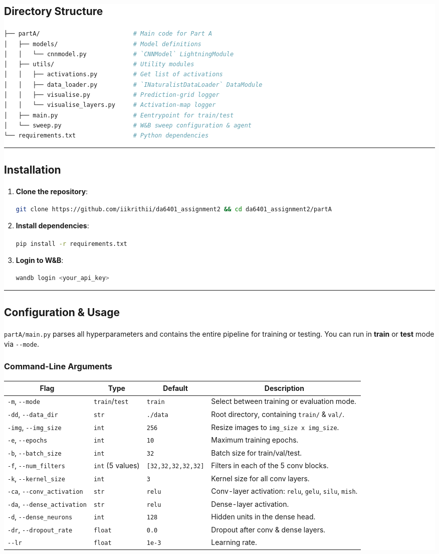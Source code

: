 ## Directory Structure

```bash
├── partA/                          # Main code for Part A
│   ├── models/                     # Model definitions
│   │   └── cnnmodel.py             # `CNNModel` LightningModule
│   ├── utils/                      # Utility modules
│   │   ├── activations.py          # Get list of activations
│   │   ├── data_loader.py          # `INaturalistDataLoader` DataModule
│   │   ├── visualise.py            # Prediction-grid logger
│   │   └── visualise_layers.py     # Activation-map logger
│   ├── main.py                     # Eentrypoint for train/test
│   └── sweep.py                    # W&B sweep configuration & agent
└── requirements.txt                # Python dependencies
```
---

## Installation

1. **Clone the repository**:
   ```bash
   git clone https://github.com/iikrithii/da6401_assignment2 && cd da6401_assignment2/partA
   ```

2. **Install dependencies**:
   ```bash
   pip install -r requirements.txt
   ```
3. **Login to W&B**:
   ```bash
   wandb login <your_api_key>
   ```

---

## Configuration & Usage

`partA/main.py` parses all hyperparameters and contains the entire pipeline for training or testing. You can run in **train** or **test** mode via `--mode`.

### Command-Line Arguments

| Flag                        | Type             | Default            | Description                                            |
| --------------------------- | ---------------- | ------------------ | ------------------------------------------------------ |
| `-m`, `--mode`              | `train`/`test`   | `train`            | Select between training or evaluation mode.            |
| `-dd`, `--data_dir`         | `str`            | `./data`           | Root directory, containing `train/` & `val/`.          |
| `-img`, `--img_size`        | `int`            | `256`              | Resize images to `img_size x img_size`.                |
| `-e`, `--epochs`            | `int`            | `10`               | Maximum training epochs.                               |
| `-b`, `--batch_size`        | `int`            | `32`               | Batch size for train/val/test.                         |
| `-f`, `--num_filters`       | `int` (5 values) | `[32,32,32,32,32]` | Filters in each of the 5 conv blocks.                  |
| `-k`, `--kernel_size`       | `int`            | `3`                | Kernel size for all conv layers.                       |
| `-ca`, `--conv_activation`  | `str`            | `relu`             | Conv-layer activation: `relu`, `gelu`, `silu`, `mish`. |
| `-da`, `--dense_activation` | `str`            | `relu`             | Dense-layer activation.                                |
| `-d`, `--dense_neurons`     | `int`            | `128`              | Hidden units in the dense head.                        |
| `-dr`, `--dropout_rate`     | `float`          | `0.0`              | Dropout after conv & dense layers.                     |
| `--lr`                      | `float`          | `1e-3`             | Learning rate.                                         |